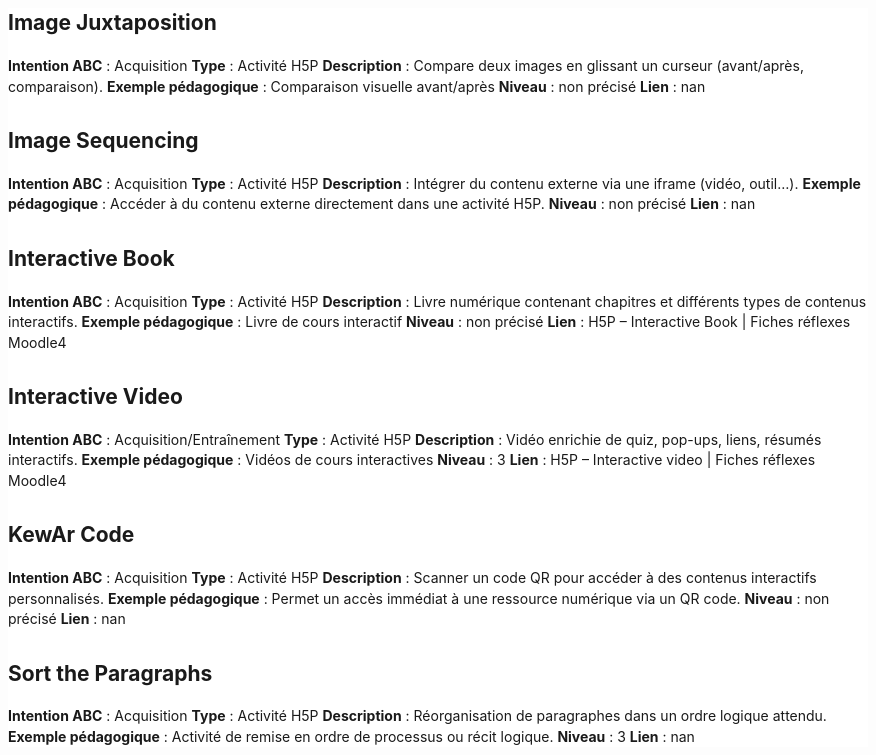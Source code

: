 ## Image Juxtaposition
**Intention ABC** : Acquisition
**Type** : Activité H5P
**Description** : Compare deux images en glissant un curseur (avant/après, comparaison).
**Exemple pédagogique** : Comparaison visuelle avant/après
**Niveau** : non précisé
**Lien** : nan

## Image Sequencing
**Intention ABC** : Acquisition
**Type** : Activité H5P
**Description** : Intégrer du contenu externe via une iframe (vidéo, outil…).
**Exemple pédagogique** : Accéder à du contenu externe directement dans une activité H5P.
**Niveau** : non précisé
**Lien** : nan

## Interactive Book
**Intention ABC** : Acquisition
**Type** : Activité H5P
**Description** : Livre numérique contenant chapitres et différents types de contenus interactifs.
**Exemple pédagogique** : Livre de cours interactif
**Niveau** : non précisé
**Lien** : H5P – Interactive Book | Fiches réflexes Moodle4

## Interactive Video
**Intention ABC** : Acquisition/Entraînement
**Type** : Activité H5P
**Description** : Vidéo enrichie de quiz, pop-ups, liens, résumés interactifs.
**Exemple pédagogique** : Vidéos de cours interactives
**Niveau** : 3
**Lien** : H5P – Interactive video | Fiches réflexes Moodle4

## KewAr Code
**Intention ABC** : Acquisition
**Type** : Activité H5P
**Description** : Scanner un code QR pour accéder à des contenus interactifs personnalisés.
**Exemple pédagogique** : Permet un accès immédiat à une ressource numérique via un QR code.
**Niveau** : non précisé
**Lien** : nan

## Sort the Paragraphs
**Intention ABC** : Acquisition
**Type** : Activité H5P
**Description** : Réorganisation de paragraphes dans un ordre logique attendu.
**Exemple pédagogique** : Activité de remise en ordre de processus ou récit logique.
**Niveau** : 3
**Lien** : nan
